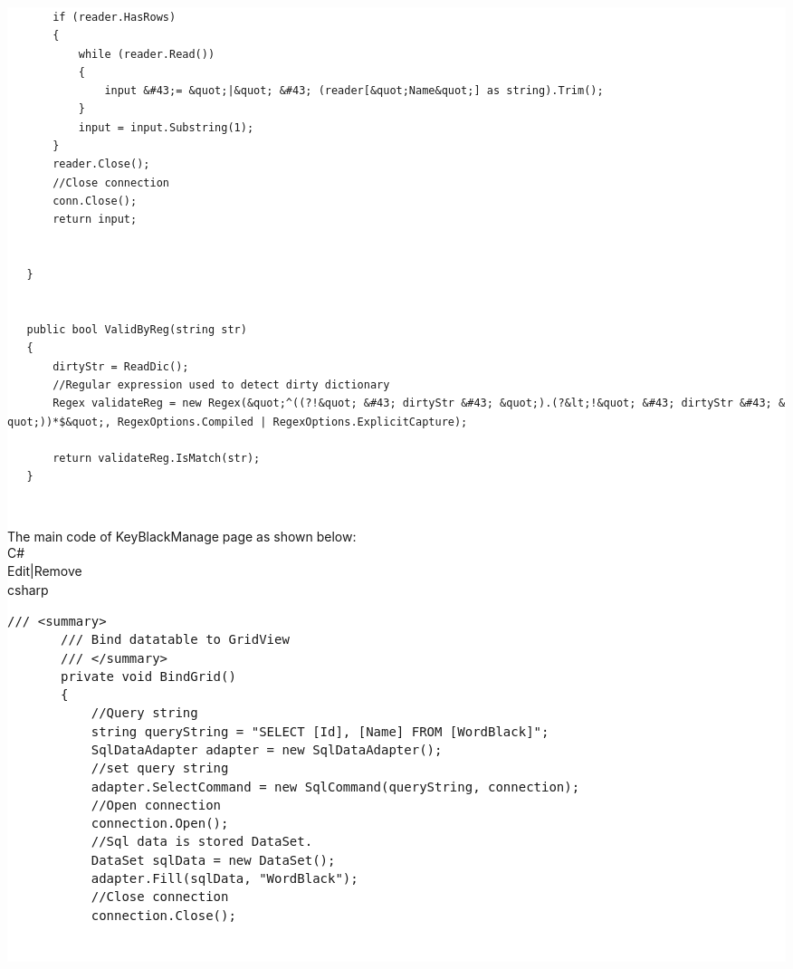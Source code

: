 
           if (reader.HasRows)
           {
               while (reader.Read())
               {
                   input &#43;= &quot;|&quot; &#43; (reader[&quot;Name&quot;] as string).Trim();
               }
               input = input.Substring(1);
           }
           reader.Close();
           //Close connection
           conn.Close();
           return input;


       }


       public bool ValidByReg(string str)
       {
           dirtyStr = ReadDic();
           //Regular expression used to detect dirty dictionary
           Regex validateReg = new Regex(&quot;^((?!&quot; &#43; dirtyStr &#43; &quot;).(?&lt;!&quot; &#43; dirtyStr &#43; &quot;))*$&quot;, RegexOptions.Compiled | RegexOptions.ExplicitCapture);
      
           return validateReg.IsMatch(str);
       }

</pre>
</div>
</div>
<div class="endscriptcode">&nbsp;</div>
<p class="MsoNormal" style="margin-bottom:0in; margin-bottom:.0001pt; line-height:normal; text-autospace:none">
<span style="font-size:9.5pt; font-family:Consolas"></span></p>
<p class="MsoNormal" style="margin-bottom:0in; margin-bottom:.0001pt; line-height:normal; text-autospace:none">
<span style="">The main code of <span class="SpellE">KeyBlackManage</span> page as shown below:
</span></p>
<div class="scriptcode">
<div class="pluginEditHolder" pluginCommand="mceScriptCode">
<div class="title"><span>C#</span></div>
<div class="pluginLinkHolder"><span class="pluginEditHolderLink">Edit</span>|<span class="pluginRemoveHolderLink">Remove</span>
</div>
<span class="hidden">csharp</span>
<pre class="hidden">
/// &lt;summary&gt;
       /// Bind datatable to GridView
       /// &lt;/summary&gt;
       private void BindGrid()
       {
           //Query string
           string queryString = &quot;SELECT [Id], [Name] FROM [WordBlack]&quot;;
           SqlDataAdapter adapter = new SqlDataAdapter();
           //set query string
           adapter.SelectCommand = new SqlCommand(queryString, connection);
           //Open connection
           connection.Open();
           //Sql data is stored DataSet.                 
           DataSet sqlData = new DataSet();
           adapter.Fill(sqlData, &quot;WordBlack&quot;);
           //Close connection
           connection.Close();
